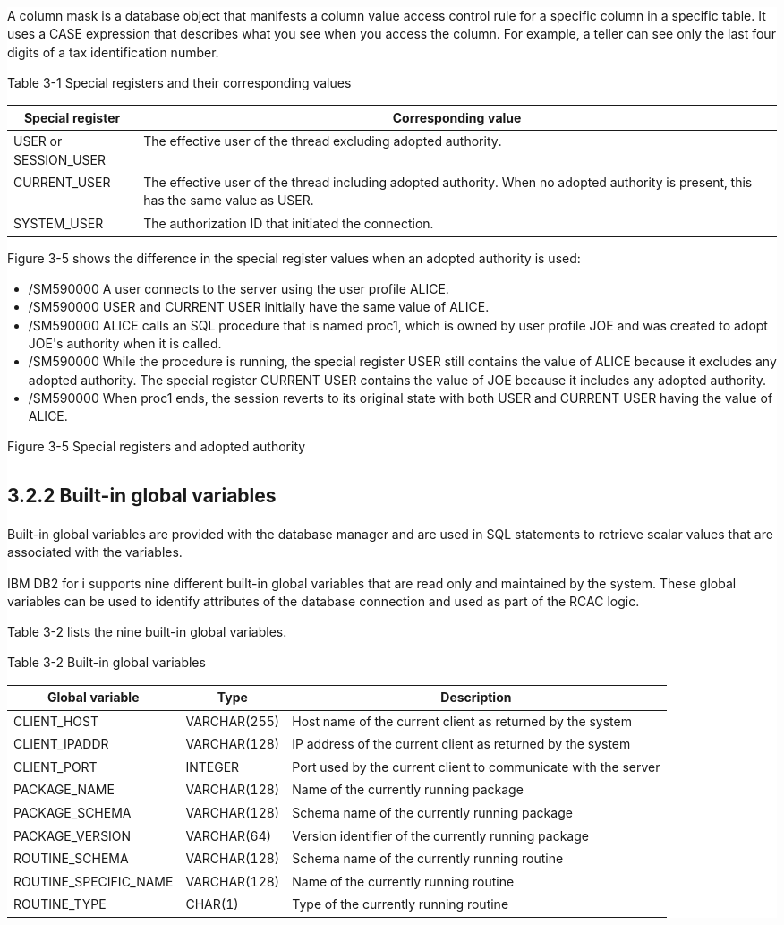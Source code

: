A column mask is a database object that manifests a column value access control rule for a specific column in a specific table. It uses a CASE expression that describes what you see when you access the column. For example, a teller can see only the last four digits of a tax identification number.

Table 3-1 Special registers and their corresponding values

| Special register     | Corresponding value                                                                                                                  |
|----------------------|--------------------------------------------------------------------------------------------------------------------------------------|
| USER or SESSION_USER | The effective user of the thread excluding adopted authority.                                                                        |
| CURRENT_USER         | The effective user of the thread including adopted authority. When no adopted authority is present, this has the same value as USER. |
| SYSTEM_USER          | The authorization ID that initiated the connection.                                                                                  |

Figure 3-5 shows the difference in the special register values when an adopted authority is used:

- /SM590000 A user connects to the server using the user profile ALICE.
- /SM590000 USER and CURRENT USER initially have the same value of ALICE.
- /SM590000 ALICE calls an SQL procedure that is named proc1, which is owned by user profile JOE and was created to adopt JOE's authority when it is called.
- /SM590000 While the procedure is running, the special register USER still contains the value of ALICE because it excludes any adopted authority. The special register CURRENT USER contains the value of JOE because it includes any adopted authority.
- /SM590000 When proc1 ends, the session reverts to its original state with both USER and CURRENT USER having the value of ALICE.

Figure 3-5 Special registers and adopted authority



## 3.2.2 Built-in global variables

Built-in global variables are provided with the database manager and are used in SQL statements to retrieve scalar values that are associated with the variables.

IBM DB2 for i supports nine different built-in global variables that are read only and maintained by the system. These global variables can be used to identify attributes of the database connection and used as part of the RCAC logic.

Table 3-2 lists the nine built-in global variables.

Table 3-2 Built-in global variables

| Global variable       | Type         | Description                                                    |
|-----------------------|--------------|----------------------------------------------------------------|
| CLIENT_HOST           | VARCHAR(255) | Host name of the current client as returned by the system      |
| CLIENT_IPADDR         | VARCHAR(128) | IP address of the current client as returned by the system     |
| CLIENT_PORT           | INTEGER      | Port used by the current client to communicate with the server |
| PACKAGE_NAME          | VARCHAR(128) | Name of the currently running package                          |
| PACKAGE_SCHEMA        | VARCHAR(128) | Schema name of the currently running package                   |
| PACKAGE_VERSION       | VARCHAR(64)  | Version identifier of the currently running package            |
| ROUTINE_SCHEMA        | VARCHAR(128) | Schema name of the currently running routine                   |
| ROUTINE_SPECIFIC_NAME | VARCHAR(128) | Name of the currently running routine                          |
| ROUTINE_TYPE          | CHAR(1)      | Type of the currently running routine                          |
